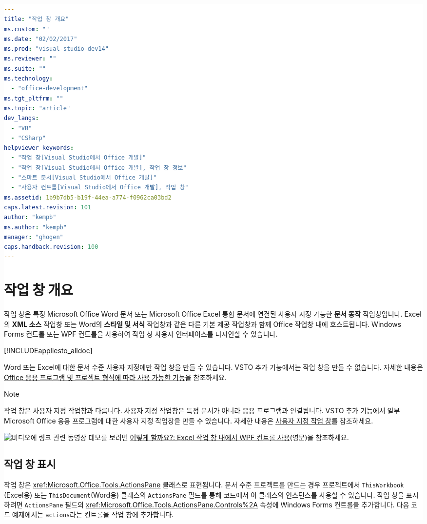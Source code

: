 ```yaml
---
title: "작업 창 개요"
ms.custom: ""
ms.date: "02/02/2017"
ms.prod: "visual-studio-dev14"
ms.reviewer: ""
ms.suite: ""
ms.technology: 
  - "office-development"
ms.tgt_pltfrm: ""
ms.topic: "article"
dev_langs: 
  - "VB"
  - "CSharp"
helpviewer_keywords: 
  - "작업 창[Visual Studio에서 Office 개발]"
  - "작업 창[Visual Studio에서 Office 개발], 작업 창 정보"
  - "스마트 문서[Visual Studio에서 Office 개발]"
  - "사용자 컨트롤[Visual Studio에서 Office 개발], 작업 창"
ms.assetid: 1b9b7db5-b19f-44ea-a774-f0962ca03bd2
caps.latest.revision: 101
author: "kempb"
ms.author: "kempb"
manager: "ghogen"
caps.handback.revision: 100
---
```

# 작업 창 개요
  작업 창은 특정 Microsoft Office Word 문서 또는 Microsoft Office Excel 통합 문서에 연결된 사용자 지정 가능한 **문서 동작** 작업창입니다.  Excel의 **XML 소스** 작업창 또는 Word의 **스타일 및 서식** 작업창과 같은 다른 기본 제공 작업창과 함께 Office 작업창 내에 호스트됩니다.  Windows Forms 컨트롤 또는 WPF 컨트롤을 사용하여 작업 창 사용자 인터페이스를 디자인할 수 있습니다.  
  
 [!INCLUDE[appliesto_alldoc](../vsto/includes/appliesto-alldoc-md.md)]  
  
 Word 또는 Excel에 대한 문서 수준 사용자 지정에만 작업 창을 만들 수 있습니다.  VSTO 추가 기능에서는 작업 창을 만들 수 없습니다.  자세한 내용은 [Office 응용 프로그램 및 프로젝트 형식에 따라 사용 가능한 기능](../vsto/features-available-by-office-application-and-project-type.md)을 참조하세요.  
  
> [!NOTE]  
>  작업 창은 사용자 지정 작업창과 다릅니다.  사용자 지정 작업창은 특정 문서가 아니라 응용 프로그램과 연결됩니다.  VSTO 추가 기능에서 일부 Microsoft Office 응용 프로그램에 대한 사용자 지정 작업창을 만들 수 있습니다.  자세한 내용은 [사용자 지정 작업 창](../vsto/custom-task-panes.md)를 참조하세요.  
  
 ![비디오에 링크](~/data-tools/media/playvideo.gif "비디오에 링크") 관련 동영상 데모를 보려면 [어떻게 할까요?: Excel 작업 창 내에서 WPF 컨트롤 사용](http://go.microsoft.com/fwlink/?LinkId=132763)\(영문\)을 참조하세요.  
  
## 작업 창 표시  
 작업 창은 <xref:Microsoft.Office.Tools.ActionsPane> 클래스로 표현됩니다.  문서 수준 프로젝트를 만드는 경우 프로젝트에서 `ThisWorkbook`\(Excel용\) 또는 `ThisDocument`\(Word용\) 클래스의 `ActionsPane` 필드를 통해 코드에서 이 클래스의 인스턴스를 사용할 수 있습니다.  작업 창을 표시하려면 `ActionsPane` 필드의 <xref:Microsoft.Office.Tools.ActionsPane.Controls%2A> 속성에 Windows Forms 컨트롤을 추가합니다.  다음 코드 예제에서는 `actions`라는 컨트롤을 작업 창에 추가합니다.  
  